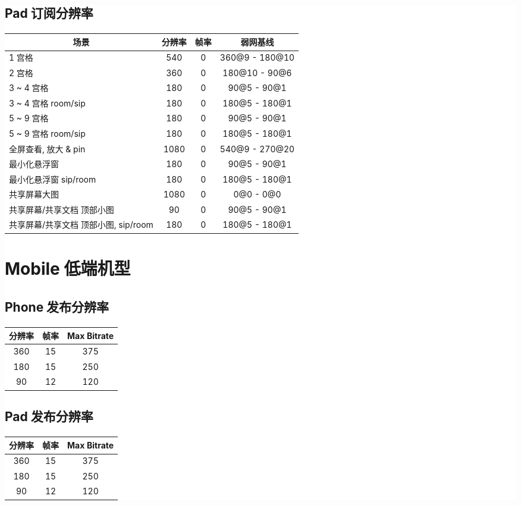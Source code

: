

## Pad 订阅分辨率
| 场景 | 分辨率 | 帧率 | 弱网基线 |
| - | :-: | :-: | :-: |
| 1 宫格 | 540 | 0 | 360@9 - 180@10 |
| 2 宫格 | 360 | 0 | 180@10 - 90@6 |
| 3 ~ 4 宫格 | 180 | 0 | 90@5 - 90@1 |
| 3 ~ 4 宫格 room/sip | 180 | 0 | 180@5 - 180@1 |
| 5 ~ 9 宫格 | 180 | 0 | 90@5 - 90@1 |
| 5 ~ 9 宫格 room/sip | 180 | 0 | 180@5 - 180@1 |
| 全屏查看, 放大 & pin | 1080 | 0 | 540@9 - 270@20 |
| 最小化悬浮窗 | 180 | 0 | 90@5 - 90@1 |
| 最小化悬浮窗 sip/room | 180 | 0 | 180@5 - 180@1 |
| 共享屏幕大图 | 1080 | 0 | 0@0 - 0@0 |
| 共享屏幕/共享文档 顶部小图 | 90 | 0 | 90@5 - 90@1 |
| 共享屏幕/共享文档 顶部小图, sip/room | 180 | 0 | 180@5 - 180@1 |
# Mobile 低端机型



## Phone 发布分辨率
| 分辨率 | 帧率 | Max Bitrate |
| :-: | :-: | :-: |
| 360 | 15 | 375 |
| 180 | 15 | 250 |
| 90 | 12 | 120 |



## Pad 发布分辨率
| 分辨率 | 帧率 | Max Bitrate |
| :-: | :-: | :-: |
| 360 | 15 | 375 |
| 180 | 15 | 250 |
| 90 | 12 | 120 |
